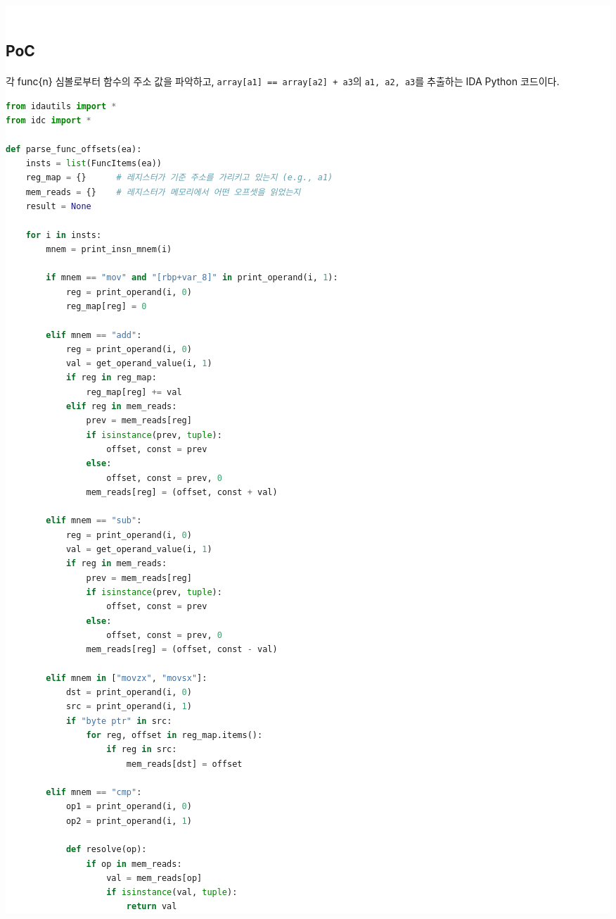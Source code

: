 <br />

## PoC

각 func{n} 심볼로부터 함수의 주소 값을 파악하고, `array[a1] == array[a2] + a3`의 `a1, a2, a3`를 추출하는 IDA Python 코드이다. 

```python
from idautils import *
from idc import *

def parse_func_offsets(ea):
    insts = list(FuncItems(ea))
    reg_map = {}      # 레지스터가 기준 주소를 가리키고 있는지 (e.g., a1)
    mem_reads = {}    # 레지스터가 메모리에서 어떤 오프셋을 읽었는지
    result = None

    for i in insts:
        mnem = print_insn_mnem(i)

        if mnem == "mov" and "[rbp+var_8]" in print_operand(i, 1):
            reg = print_operand(i, 0)
            reg_map[reg] = 0

        elif mnem == "add":
            reg = print_operand(i, 0)
            val = get_operand_value(i, 1)
            if reg in reg_map:
                reg_map[reg] += val
            elif reg in mem_reads:
                prev = mem_reads[reg]
                if isinstance(prev, tuple):
                    offset, const = prev
                else:
                    offset, const = prev, 0
                mem_reads[reg] = (offset, const + val)

        elif mnem == "sub":
            reg = print_operand(i, 0)
            val = get_operand_value(i, 1)
            if reg in mem_reads:
                prev = mem_reads[reg]
                if isinstance(prev, tuple):
                    offset, const = prev
                else:
                    offset, const = prev, 0
                mem_reads[reg] = (offset, const - val)

        elif mnem in ["movzx", "movsx"]:
            dst = print_operand(i, 0)
            src = print_operand(i, 1)
            if "byte ptr" in src:
                for reg, offset in reg_map.items():
                    if reg in src:
                        mem_reads[dst] = offset

        elif mnem == "cmp":
            op1 = print_operand(i, 0)
            op2 = print_operand(i, 1)

            def resolve(op):
                if op in mem_reads:
                    val = mem_reads[op]
                    if isinstance(val, tuple):
                        return val
```